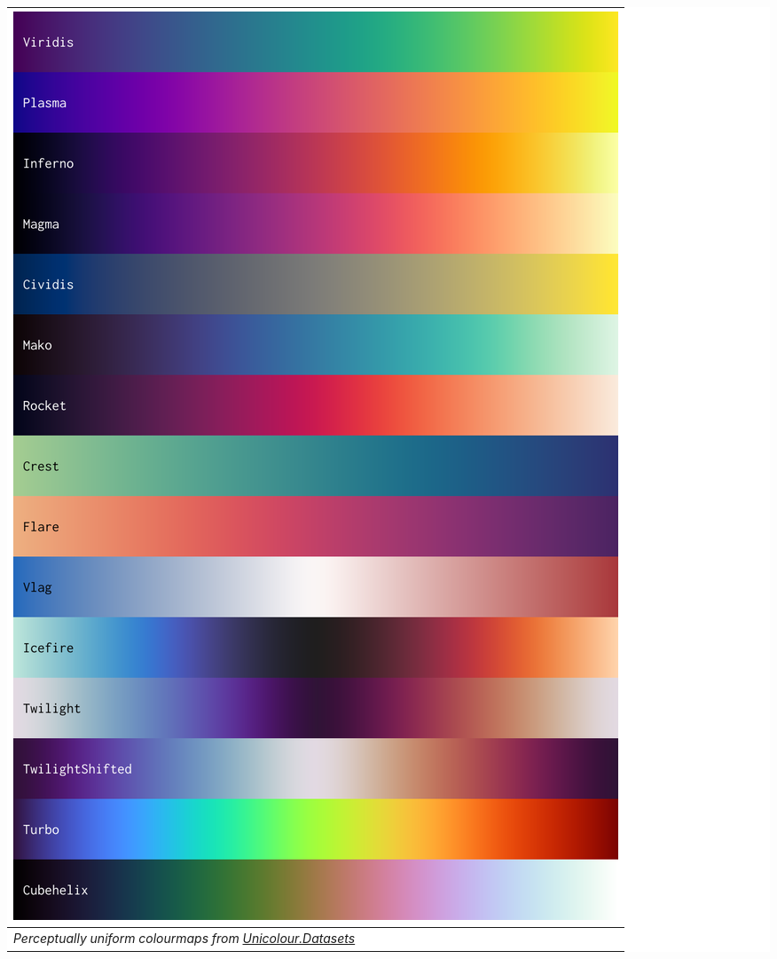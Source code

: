 | ![Perceptually uniform colourmaps from Unicolour.Datasets, created with Unicolour](https://raw.githubusercontent.com/waacton/Unicolour/main/docs/gradient-maps.png) |
|---------------------------------------------------------------------------------------------------------------------------------------------------------------------|
| _Perceptually uniform colourmaps from [Unicolour.Datasets](https://github.com/waacton/Unicolour#-datasets)_                                                         |   
